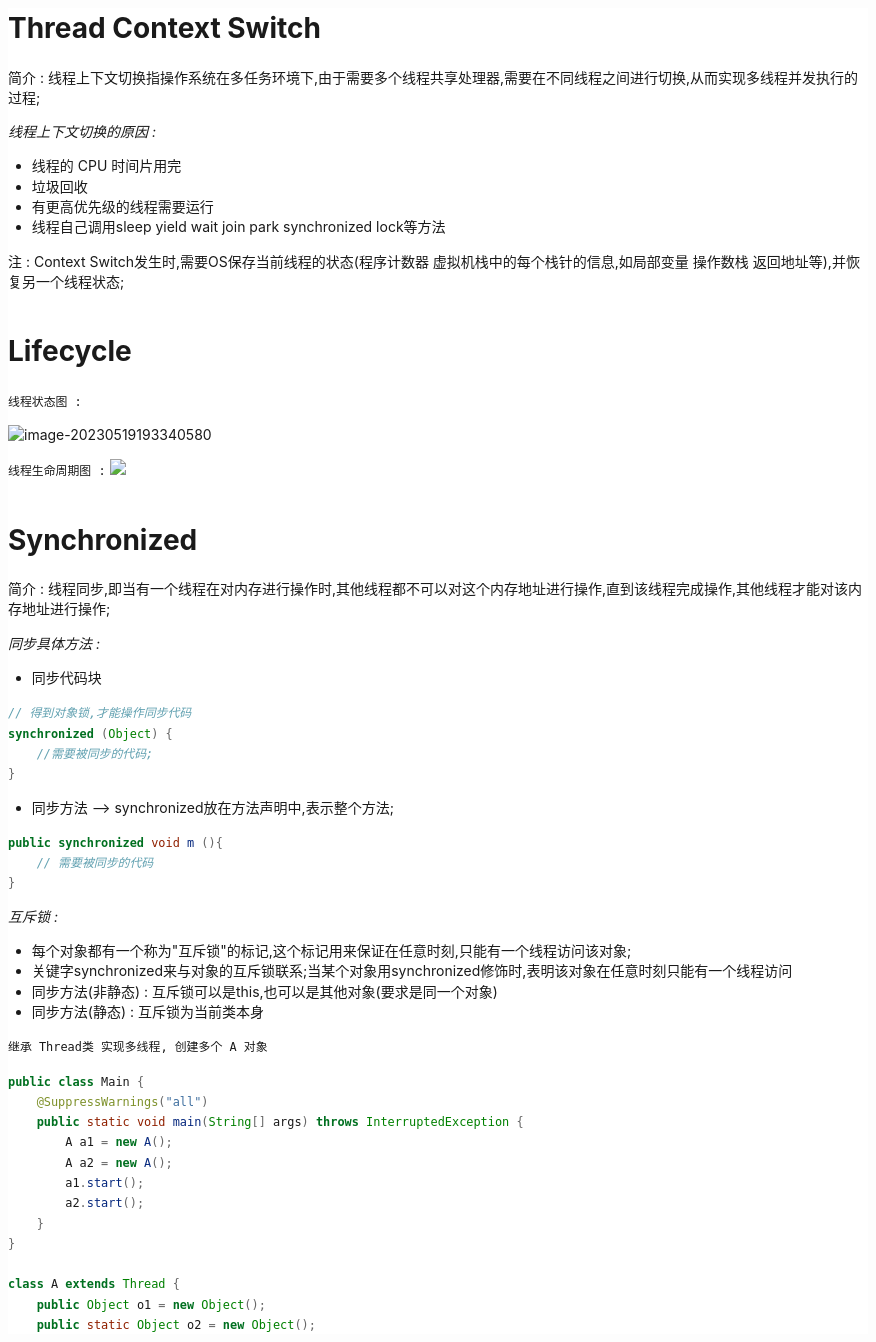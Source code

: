 # Thread Context Switch
简介 : 线程上下文切换指操作系统在多任务环境下,由于需要多个线程共享处理器,需要在不同线程之间进行切换,从而实现多线程并发执行的过程;

*线程上下文切换的原因 :*

- 线程的 CPU 时间片用完
- 垃圾回收
- 有更高优先级的线程需要运行
- 线程自己调用sleep yield wait join park synchronized lock等方法

注 : Context Switch发生时,需要OS保存当前线程的状态(程序计数器 虚拟机栈中的每个栈针的信息,如局部变量 操作数栈 返回地址等),并恢复另一个线程状态; 
#  Lifecycle

`线程状态图 :`

![image-20230519193340580](https://banne.oss-cn-shanghai.aliyuncs.com/Java/image-20230519193340580.png)

`线程生命周期图 :`
![](https://banne.oss-cn-shanghai.aliyuncs.com/Java/2024-03-03_12-16-51.png)
# Synchronized
简介 : 线程同步,即当有一个线程在对内存进行操作时,其他线程都不可以对这个内存地址进行操作,直到该线程完成操作,其他线程才能对该内存地址进行操作;

*同步具体方法 :*

- 同步代码块

```java
// 得到对象锁,才能操作同步代码
synchronized (Object) {
    //需要被同步的代码;
}
```

- 同步方法 --> synchronized放在方法声明中,表示整个方法;

```java
public synchronized void m (){
    // 需要被同步的代码
}
```



*互斥锁 :*

- 每个对象都有一个称为"互斥锁"的标记,这个标记用来保证在任意时刻,只能有一个线程访问该对象;
- 关键字synchronized来与对象的互斥锁联系;当某个对象用synchronized修饰时,表明该对象在任意时刻只能有一个线程访问
- 同步方法(非静态) : 互斥锁可以是this,也可以是其他对象(要求是同一个对象)
- 同步方法(静态) : 互斥锁为当前类本身

`继承 Thread类 实现多线程, 创建多个 A 对象`

```java
public class Main {
    @SuppressWarnings("all")
    public static void main(String[] args) throws InterruptedException {
        A a1 = new A();
        A a2 = new A();
        a1.start();
        a2.start();
    }
}

class A extends Thread {
    public Object o1 = new Object();
    public static Object o2 = new Object();
```